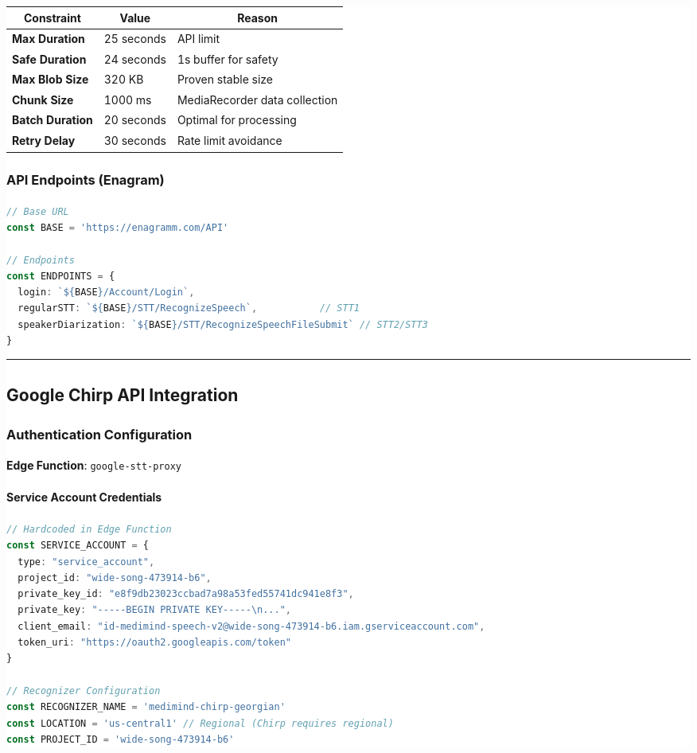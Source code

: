 | Constraint | Value | Reason |
|-----------|-------|--------|
| **Max Duration** | 25 seconds | API limit |
| **Safe Duration** | 24 seconds | 1s buffer for safety |
| **Max Blob Size** | 320 KB | Proven stable size |
| **Chunk Size** | 1000 ms | MediaRecorder data collection |
| **Batch Duration** | 20 seconds | Optimal for processing |
| **Retry Delay** | 30 seconds | Rate limit avoidance |

### API Endpoints (Enagram)

```typescript
// Base URL
const BASE = 'https://enagramm.com/API'

// Endpoints
const ENDPOINTS = {
  login: `${BASE}/Account/Login`,
  regularSTT: `${BASE}/STT/RecognizeSpeech`,           // STT1
  speakerDiarization: `${BASE}/STT/RecognizeSpeechFileSubmit` // STT2/STT3
}
```

---

## Google Chirp API Integration

### Authentication Configuration

**Edge Function**: `google-stt-proxy`

#### Service Account Credentials

```typescript
// Hardcoded in Edge Function
const SERVICE_ACCOUNT = {
  type: "service_account",
  project_id: "wide-song-473914-b6",
  private_key_id: "e8f9db23023ccbad7a98a53fed55741dc941e8f3",
  private_key: "-----BEGIN PRIVATE KEY-----\n...",
  client_email: "id-medimind-speech-v2@wide-song-473914-b6.iam.gserviceaccount.com",
  token_uri: "https://oauth2.googleapis.com/token"
}

// Recognizer Configuration
const RECOGNIZER_NAME = 'medimind-chirp-georgian'
const LOCATION = 'us-central1' // Regional (Chirp requires regional)
const PROJECT_ID = 'wide-song-473914-b6'
```
